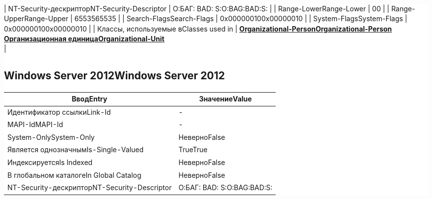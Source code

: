 | <span data-ttu-id="b7f79-275">NT-Security-дескриптор</span><span class="sxs-lookup"><span data-stu-id="b7f79-275">NT-Security-Descriptor</span></span> | <span data-ttu-id="b7f79-276">О:БАГ: BAD: S:</span><span class="sxs-lookup"><span data-stu-id="b7f79-276">O:BAG:BAD:S:</span></span>                                                                                                                      |
| <span data-ttu-id="b7f79-277">Range-Lower</span><span class="sxs-lookup"><span data-stu-id="b7f79-277">Range-Lower</span></span>            | <span data-ttu-id="b7f79-278">0</span><span class="sxs-lookup"><span data-stu-id="b7f79-278">0</span></span>                                                                                                                                 |
| <span data-ttu-id="b7f79-279">Range-Upper</span><span class="sxs-lookup"><span data-stu-id="b7f79-279">Range-Upper</span></span>            | <span data-ttu-id="b7f79-280">65535</span><span class="sxs-lookup"><span data-stu-id="b7f79-280">65535</span></span>                                                                                                                             |
| <span data-ttu-id="b7f79-281">Search-Flags</span><span class="sxs-lookup"><span data-stu-id="b7f79-281">Search-Flags</span></span>           | <span data-ttu-id="b7f79-282">0x00000010</span><span class="sxs-lookup"><span data-stu-id="b7f79-282">0x00000010</span></span>                                                                                                                        |
| <span data-ttu-id="b7f79-283">System-Flags</span><span class="sxs-lookup"><span data-stu-id="b7f79-283">System-Flags</span></span>           | <span data-ttu-id="b7f79-284">0x00000010</span><span class="sxs-lookup"><span data-stu-id="b7f79-284">0x00000010</span></span>                                                                                                                        |
| <span data-ttu-id="b7f79-285">Классы, используемые в</span><span class="sxs-lookup"><span data-stu-id="b7f79-285">Classes used in</span></span>        | [<span data-ttu-id="b7f79-286">**Organizational-Person**</span><span class="sxs-lookup"><span data-stu-id="b7f79-286">**Organizational-Person**</span></span>](c-organizationalperson.md)<br/> [<span data-ttu-id="b7f79-287">**Организационная единица**</span><span class="sxs-lookup"><span data-stu-id="b7f79-287">**Organizational-Unit**</span></span>](c-organizationalunit.md)<br/> |



## <a name="windows-server-2012"></a><span data-ttu-id="b7f79-288">Windows Server 2012</span><span class="sxs-lookup"><span data-stu-id="b7f79-288">Windows Server 2012</span></span>



| <span data-ttu-id="b7f79-289">Ввод</span><span class="sxs-lookup"><span data-stu-id="b7f79-289">Entry</span></span> | <span data-ttu-id="b7f79-290">Значение</span><span class="sxs-lookup"><span data-stu-id="b7f79-290">Value</span></span> |
|------------------------|-----------------------------------------------------------------------------------------------------------------------------------|
| <span data-ttu-id="b7f79-291">Идентификатор ссылки</span><span class="sxs-lookup"><span data-stu-id="b7f79-291">Link-Id</span></span>                | \-                                                                                                                                |
| <span data-ttu-id="b7f79-292">MAPI-Id</span><span class="sxs-lookup"><span data-stu-id="b7f79-292">MAPI-Id</span></span>                | \-                                                                                                                                |
| <span data-ttu-id="b7f79-293">System-Only</span><span class="sxs-lookup"><span data-stu-id="b7f79-293">System-Only</span></span>            | <span data-ttu-id="b7f79-294">Неверно</span><span class="sxs-lookup"><span data-stu-id="b7f79-294">False</span></span>                                                                                                                             |
| <span data-ttu-id="b7f79-295">Является однозначным</span><span class="sxs-lookup"><span data-stu-id="b7f79-295">Is-Single-Valued</span></span>       | <span data-ttu-id="b7f79-296">True</span><span class="sxs-lookup"><span data-stu-id="b7f79-296">True</span></span>                                                                                                                              |
| <span data-ttu-id="b7f79-297">Индексируется</span><span class="sxs-lookup"><span data-stu-id="b7f79-297">Is Indexed</span></span>             | <span data-ttu-id="b7f79-298">Неверно</span><span class="sxs-lookup"><span data-stu-id="b7f79-298">False</span></span>                                                                                                                             |
| <span data-ttu-id="b7f79-299">В глобальном каталоге</span><span class="sxs-lookup"><span data-stu-id="b7f79-299">In Global Catalog</span></span>      | <span data-ttu-id="b7f79-300">Неверно</span><span class="sxs-lookup"><span data-stu-id="b7f79-300">False</span></span>                                                                                                                             |
| <span data-ttu-id="b7f79-301">NT-Security-дескриптор</span><span class="sxs-lookup"><span data-stu-id="b7f79-301">NT-Security-Descriptor</span></span> | <span data-ttu-id="b7f79-302">О:БАГ: BAD: S:</span><span class="sxs-lookup"><span data-stu-id="b7f79-302">O:BAG:BAD:S:</span></span>                                                                                                                      |